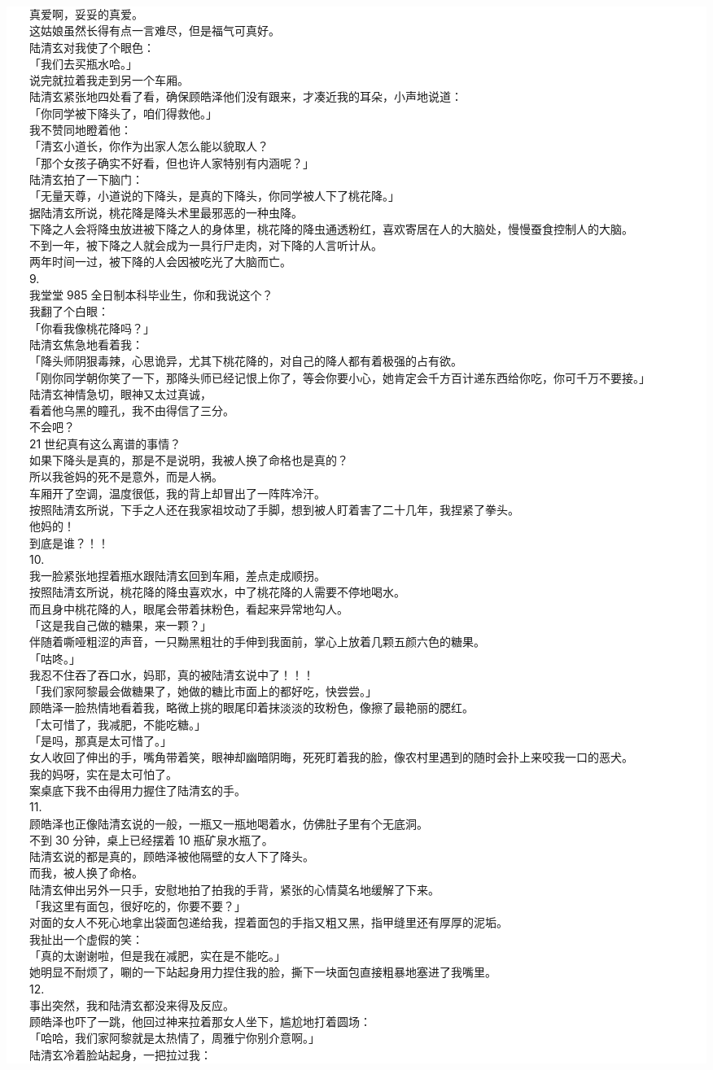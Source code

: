 &emsp;&emsp;真爱啊，妥妥的真爱。  
&emsp;&emsp;这姑娘虽然长得有点一言难尽，但是福气可真好。  
&emsp;&emsp;陆清玄对我使了个眼色：  
&emsp;&emsp;「我们去买瓶水哈。」  
&emsp;&emsp;说完就拉着我走到另一个车厢。  
&emsp;&emsp;陆清玄紧张地四处看了看，确保顾皓泽他们没有跟来，才凑近我的耳朵，小声地说道：  
&emsp;&emsp;「你同学被下降头了，咱们得救他。」  
&emsp;&emsp;我不赞同地瞪着他：  
&emsp;&emsp;「清玄小道长，你作为出家人怎么能以貌取人？  
&emsp;&emsp;「那个女孩子确实不好看，但也许人家特别有内涵呢？」  
&emsp;&emsp;陆清玄拍了一下脑门：  
&emsp;&emsp;「无量天尊，小道说的下降头，是真的下降头，你同学被人下了桃花降。」  
&emsp;&emsp;据陆清玄所说，桃花降是降头术里最邪恶的一种虫降。  
&emsp;&emsp;下降之人会将降虫放进被下降之人的身体里，桃花降的降虫通透粉红，喜欢寄居在人的大脑处，慢慢蚕食控制人的大脑。  
&emsp;&emsp;不到一年，被下降之人就会成为一具行尸走肉，对下降的人言听计从。  
&emsp;&emsp;两年时间一过，被下降的人会因被吃光了大脑而亡。  
&emsp;&emsp;9.  
&emsp;&emsp;我堂堂 985 全日制本科毕业生，你和我说这个？  
&emsp;&emsp;我翻了个白眼：  
&emsp;&emsp;「你看我像桃花降吗？」  
&emsp;&emsp;陆清玄焦急地看着我：  
&emsp;&emsp;「降头师阴狠毒辣，心思诡异，尤其下桃花降的，对自己的降人都有着极强的占有欲。  
&emsp;&emsp;「刚你同学朝你笑了一下，那降头师已经记恨上你了，等会你要小心，她肯定会千方百计递东西给你吃，你可千万不要接。」  
&emsp;&emsp;陆清玄神情急切，眼神又太过真诚，  
&emsp;&emsp;看着他乌黑的瞳孔，我不由得信了三分。  
&emsp;&emsp;不会吧？  
&emsp;&emsp;21 世纪真有这么离谱的事情？  
&emsp;&emsp;如果下降头是真的，那是不是说明，我被人换了命格也是真的？  
&emsp;&emsp;所以我爸妈的死不是意外，而是人祸。  
&emsp;&emsp;车厢开了空调，温度很低，我的背上却冒出了一阵阵冷汗。  
&emsp;&emsp;按照陆清玄所说，下手之人还在我家祖坟动了手脚，想到被人盯着害了二十几年，我捏紧了拳头。  
&emsp;&emsp;他妈的！  
&emsp;&emsp;到底是谁？！！  
&emsp;&emsp;10.  
&emsp;&emsp;我一脸紧张地捏着瓶水跟陆清玄回到车厢，差点走成顺拐。  
&emsp;&emsp;按照陆清玄所说，桃花降的降虫喜欢水，中了桃花降的人需要不停地喝水。  
&emsp;&emsp;而且身中桃花降的人，眼尾会带着抹粉色，看起来异常地勾人。  
&emsp;&emsp;「这是我自己做的糖果，来一颗？」  
&emsp;&emsp;伴随着嘶哑粗涩的声音，一只黝黑粗壮的手伸到我面前，掌心上放着几颗五颜六色的糖果。  
&emsp;&emsp;「咕咚。」  
&emsp;&emsp;我忍不住吞了吞口水，妈耶，真的被陆清玄说中了！！！  
&emsp;&emsp;「我们家阿黎最会做糖果了，她做的糖比市面上的都好吃，快尝尝。」  
&emsp;&emsp;顾皓泽一脸热情地看着我，略微上挑的眼尾印着抹淡淡的玫粉色，像擦了最艳丽的腮红。  
&emsp;&emsp;「太可惜了，我减肥，不能吃糖。」  
&emsp;&emsp;「是吗，那真是太可惜了。」  
&emsp;&emsp;女人收回了伸出的手，嘴角带着笑，眼神却幽暗阴晦，死死盯着我的脸，像农村里遇到的随时会扑上来咬我一口的恶犬。  
&emsp;&emsp;我的妈呀，实在是太可怕了。  
&emsp;&emsp;案桌底下我不由得用力握住了陆清玄的手。  
&emsp;&emsp;11.  
&emsp;&emsp;顾皓泽也正像陆清玄说的一般，一瓶又一瓶地喝着水，仿佛肚子里有个无底洞。  
&emsp;&emsp;不到 30 分钟，桌上已经摆着 10 瓶矿泉水瓶了。  
&emsp;&emsp;陆清玄说的都是真的，顾皓泽被他隔壁的女人下了降头。  
&emsp;&emsp;而我，被人换了命格。  
&emsp;&emsp;陆清玄伸出另外一只手，安慰地拍了拍我的手背，紧张的心情莫名地缓解了下来。  
&emsp;&emsp;「我这里有面包，很好吃的，你要不要？」  
&emsp;&emsp;对面的女人不死心地拿出袋面包递给我，捏着面包的手指又粗又黑，指甲缝里还有厚厚的泥垢。  
&emsp;&emsp;我扯出一个虚假的笑：  
&emsp;&emsp;「真的太谢谢啦，但是我在减肥，实在是不能吃。」  
&emsp;&emsp;她明显不耐烦了，唰的一下站起身用力捏住我的脸，撕下一块面包直接粗暴地塞进了我嘴里。  
&emsp;&emsp;12.  
&emsp;&emsp;事出突然，我和陆清玄都没来得及反应。  
&emsp;&emsp;顾皓泽也吓了一跳，他回过神来拉着那女人坐下，尴尬地打着圆场：  
&emsp;&emsp;「哈哈，我们家阿黎就是太热情了，周雅宁你别介意啊。」  
&emsp;&emsp;陆清玄冷着脸站起身，一把拉过我：  